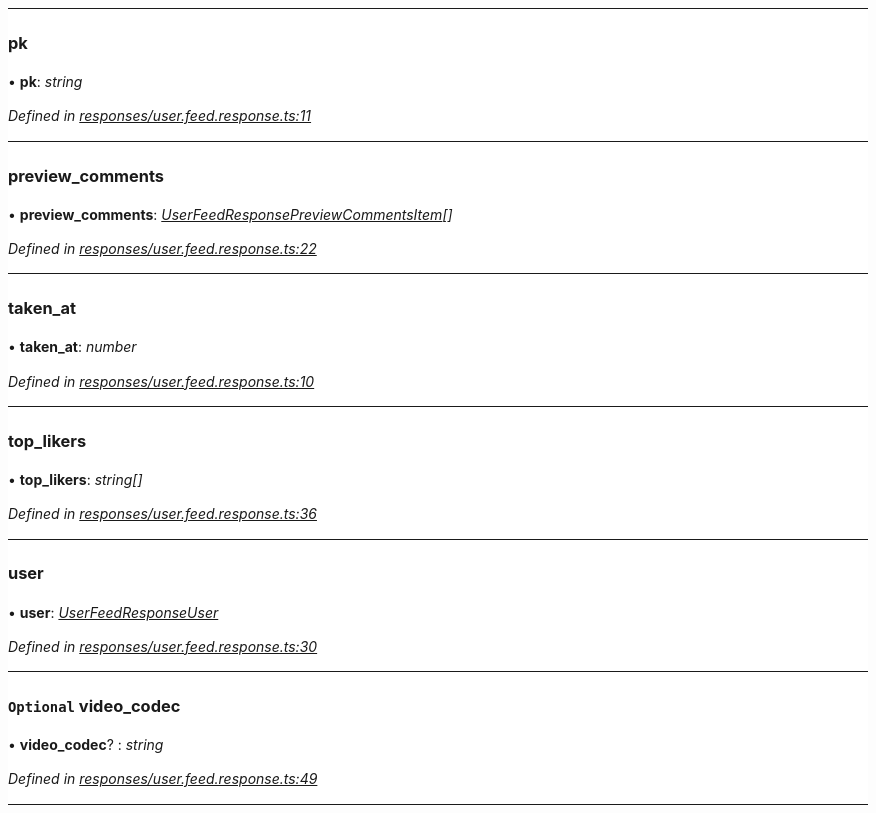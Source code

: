 ___

###  pk

• **pk**: *string*

*Defined in [responses/user.feed.response.ts:11](https://github.com/dilame/instagram-private-api/blob/e9c516c/src/responses/user.feed.response.ts#L11)*

___

###  preview_comments

• **preview_comments**: *[UserFeedResponsePreviewCommentsItem](_responses_user_feed_response_.userfeedresponsepreviewcommentsitem.md)[]*

*Defined in [responses/user.feed.response.ts:22](https://github.com/dilame/instagram-private-api/blob/e9c516c/src/responses/user.feed.response.ts#L22)*

___

###  taken_at

• **taken_at**: *number*

*Defined in [responses/user.feed.response.ts:10](https://github.com/dilame/instagram-private-api/blob/e9c516c/src/responses/user.feed.response.ts#L10)*

___

###  top_likers

• **top_likers**: *string[]*

*Defined in [responses/user.feed.response.ts:36](https://github.com/dilame/instagram-private-api/blob/e9c516c/src/responses/user.feed.response.ts#L36)*

___

###  user

• **user**: *[UserFeedResponseUser](_responses_user_feed_response_.userfeedresponseuser.md)*

*Defined in [responses/user.feed.response.ts:30](https://github.com/dilame/instagram-private-api/blob/e9c516c/src/responses/user.feed.response.ts#L30)*

___

### `Optional` video_codec

• **video_codec**? : *string*

*Defined in [responses/user.feed.response.ts:49](https://github.com/dilame/instagram-private-api/blob/e9c516c/src/responses/user.feed.response.ts#L49)*

___
